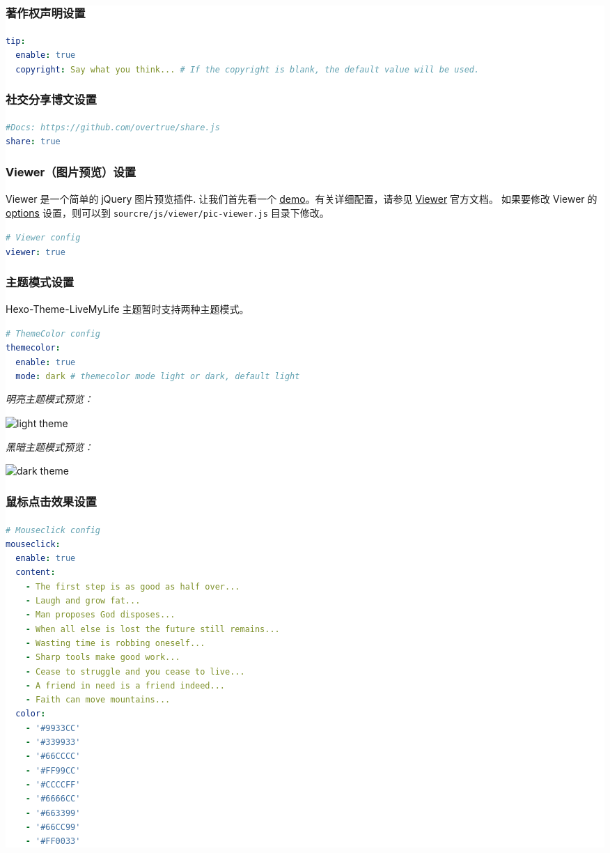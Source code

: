 ### 著作权声明设置
```yml
tip:
  enable: true
  copyright: Say what you think... # If the copyright is blank, the default value will be used.
```

### 社交分享博文设置
```yml
#Docs: https://github.com/overtrue/share.js
share: true
```

### Viewer（图片预览）设置
Viewer 是一个简单的 jQuery 图片预览插件. 让我们首先看一个 [demo](https://fengyuanchen.github.io/viewer/)。有关详细配置，请参见 [Viewer](https://github.com/fengyuanchen/viewer) 官方文档。 如果要修改 Viewer 的 [options](https://github.com/fengyuanchen/viewerjs#options) 设置，则可以到 `sourcre/js/viewer/pic-viewer.js` 目录下修改。
```yml
# Viewer config
viewer: true
```

### 主题模式设置
Hexo-Theme-LiveMyLife 主题暂时支持两种主题模式。
```yml
# ThemeColor config
themecolor:
  enable: true
  mode: dark # themecolor mode light or dark, default light
```
*明亮主题模式预览：*

![light theme](light.png)

*黑暗主题模式预览：*

![dark theme](dark.png)


### 鼠标点击效果设置
```yml
# Mouseclick config
mouseclick:
  enable: true
  content:
    - The first step is as good as half over...
    - Laugh and grow fat...
    - Man proposes God disposes...
    - When all else is lost the future still remains...
    - Wasting time is robbing oneself...
    - Sharp tools make good work...
    - Cease to struggle and you cease to live...
    - A friend in need is a friend indeed...
    - Faith can move mountains...
  color:
    - '#9933CC'
    - '#339933'
    - '#66CCCC'
    - '#FF99CC'
    - '#CCCCFF'
    - '#6666CC'
    - '#663399'
    - '#66CC99'
    - '#FF0033'
```